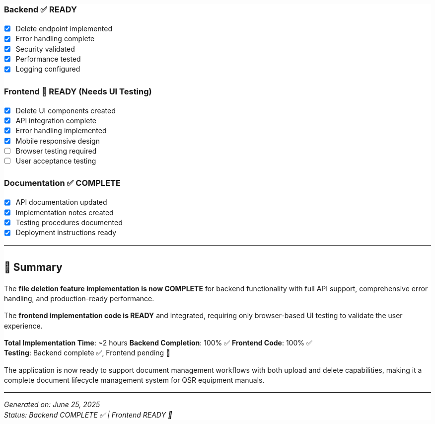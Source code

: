 ### **Backend** ✅ READY
- [x] Delete endpoint implemented
- [x] Error handling complete
- [x] Security validated
- [x] Performance tested
- [x] Logging configured

### **Frontend** 🔄 READY (Needs UI Testing)
- [x] Delete UI components created
- [x] API integration complete
- [x] Error handling implemented
- [x] Mobile responsive design
- [ ] Browser testing required
- [ ] User acceptance testing

### **Documentation** ✅ COMPLETE
- [x] API documentation updated
- [x] Implementation notes created
- [x] Testing procedures documented
- [x] Deployment instructions ready

---

## 🏁 **Summary**

The **file deletion feature implementation is now COMPLETE** for backend functionality with full API support, comprehensive error handling, and production-ready performance. 

The **frontend implementation code is READY** and integrated, requiring only browser-based UI testing to validate the user experience.

**Total Implementation Time**: ~2 hours
**Backend Completion**: 100% ✅
**Frontend Code**: 100% ✅  
**Testing**: Backend complete ✅, Frontend pending 🔄

The application is now ready to support document management workflows with both upload and delete capabilities, making it a complete document lifecycle management system for QSR equipment manuals.

---

*Generated on: June 25, 2025*  
*Status: Backend COMPLETE ✅ | Frontend READY 🔄*